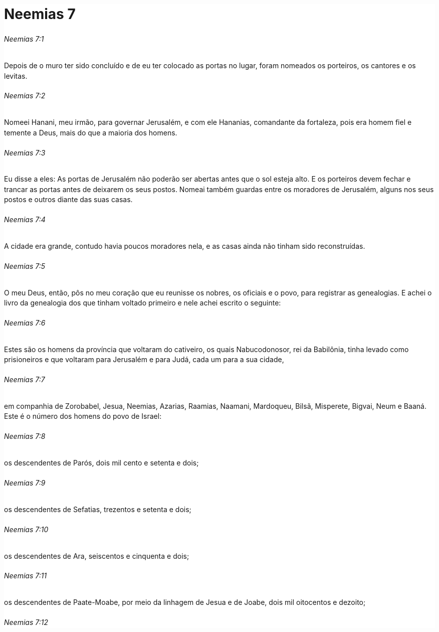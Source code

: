 # Neemias 7

###### Neemias 7:1

Depois de o muro ter sido concluído e de eu ter colocado as portas no lugar, foram nomeados os porteiros, os cantores e os levitas.

###### Neemias 7:2

Nomeei Hanani, meu irmão, para governar Jerusalém, e com ele Hananias, comandante da fortaleza, pois era homem fiel e temente a Deus, mais do que a maioria dos homens.

###### Neemias 7:3

Eu disse a eles: As portas de Jerusalém não poderão ser abertas antes que o sol esteja alto. E os porteiros devem fechar e trancar as portas antes de deixarem os seus postos. Nomeai também guardas entre os moradores de Jerusalém, alguns nos seus postos e outros diante das suas casas.

###### Neemias 7:4

A cidade era grande, contudo havia poucos moradores nela, e as casas ainda não tinham sido reconstruídas.

###### Neemias 7:5

O meu Deus, então, pôs no meu coração que eu reunisse os nobres, os oficiais e o povo, para registrar as genealogias. E achei o livro da genealogia dos que tinham voltado primeiro e nele achei escrito o seguinte:

###### Neemias 7:6

Estes são os homens da província que voltaram do cativeiro, os quais Nabucodonosor, rei da Babilônia, tinha levado como prisioneiros e que voltaram para Jerusalém e para Judá, cada um para a sua cidade,

###### Neemias 7:7

em companhia de Zorobabel, Jesua, Neemias, Azarias, Raamias, Naamani, Mardoqueu, Bilsã, Misperete, Bigvai, Neum e Baaná. Este é o número dos homens do povo de Israel:

###### Neemias 7:8

os descendentes de Parós, dois mil cento e setenta e dois;

###### Neemias 7:9

os descendentes de Sefatias, trezentos e setenta e dois;

###### Neemias 7:10

os descendentes de Ara, seiscentos e cinquenta e dois;

###### Neemias 7:11

os descendentes de Paate-Moabe, por meio da linhagem de Jesua e de Joabe, dois mil oitocentos e dezoito;

###### Neemias 7:12
